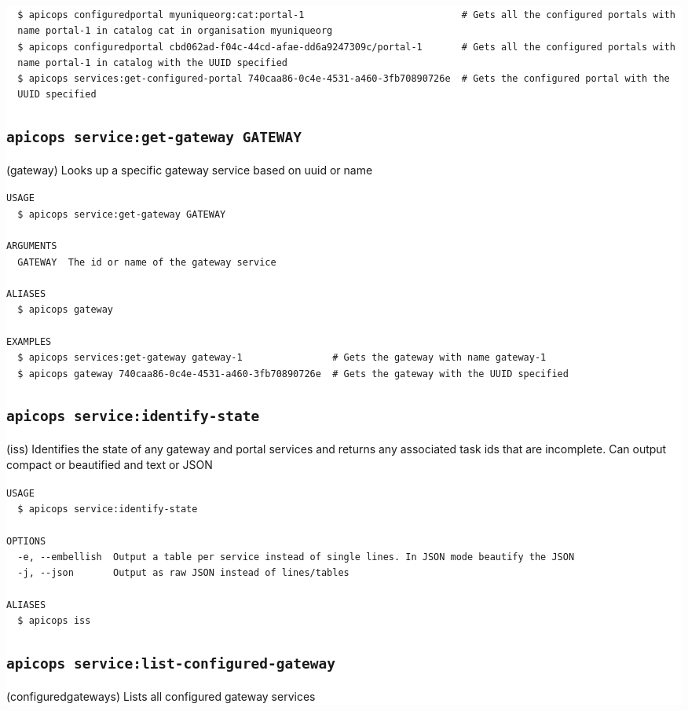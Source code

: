 ```
  $ apicops configuredportal myuniqueorg:cat:portal-1                            # Gets all the configured portals with 
  name portal-1 in catalog cat in organisation myuniqueorg
  $ apicops configuredportal cbd062ad-f04c-44cd-afae-dd6a9247309c/portal-1       # Gets all the configured portals with 
  name portal-1 in catalog with the UUID specified
  $ apicops services:get-configured-portal 740caa86-0c4e-4531-a460-3fb70890726e  # Gets the configured portal with the 
  UUID specified
```

## `apicops service:get-gateway GATEWAY`

(gateway) Looks up a specific gateway service based on uuid or name

```
USAGE
  $ apicops service:get-gateway GATEWAY

ARGUMENTS
  GATEWAY  The id or name of the gateway service

ALIASES
  $ apicops gateway

EXAMPLES
  $ apicops services:get-gateway gateway-1                # Gets the gateway with name gateway-1
  $ apicops gateway 740caa86-0c4e-4531-a460-3fb70890726e  # Gets the gateway with the UUID specified
```

## `apicops service:identify-state`

(iss) Identifies the state of any gateway and portal services and returns any associated task ids that are incomplete. Can output compact or beautified and text or JSON

```
USAGE
  $ apicops service:identify-state

OPTIONS
  -e, --embellish  Output a table per service instead of single lines. In JSON mode beautify the JSON
  -j, --json       Output as raw JSON instead of lines/tables

ALIASES
  $ apicops iss
```

## `apicops service:list-configured-gateway`

(configuredgateways) Lists all configured gateway services
